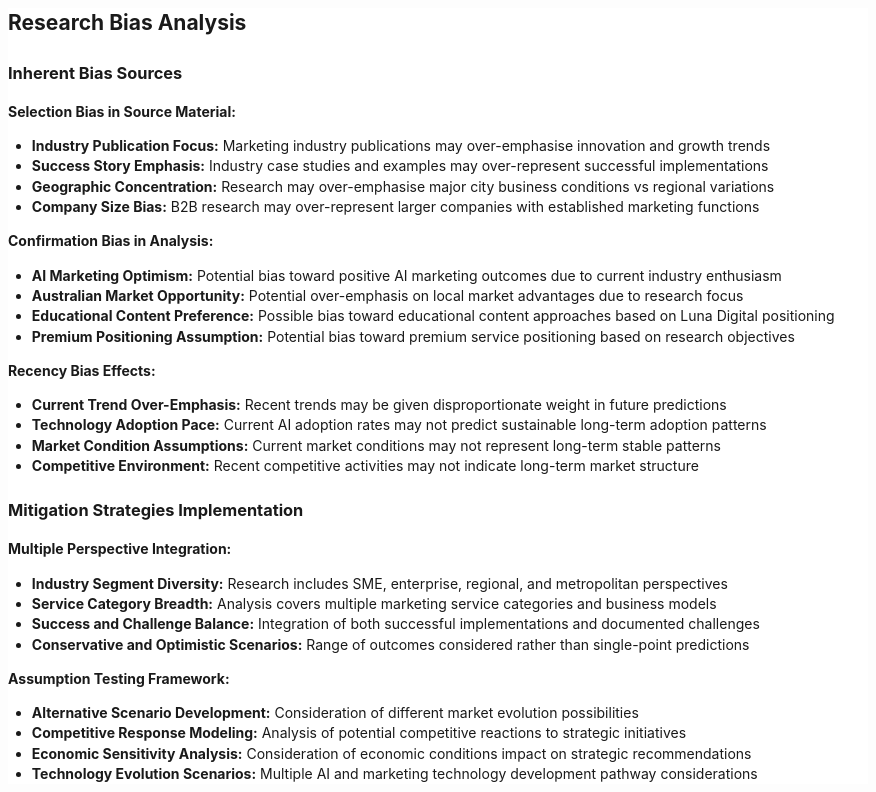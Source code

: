 
## Research Bias Analysis

### **Inherent Bias Sources**

**Selection Bias in Source Material:**
- **Industry Publication Focus:** Marketing industry publications may over-emphasise innovation and growth trends
- **Success Story Emphasis:** Industry case studies and examples may over-represent successful implementations
- **Geographic Concentration:** Research may over-emphasise major city business conditions vs regional variations
- **Company Size Bias:** B2B research may over-represent larger companies with established marketing functions

**Confirmation Bias in Analysis:**
- **AI Marketing Optimism:** Potential bias toward positive AI marketing outcomes due to current industry enthusiasm
- **Australian Market Opportunity:** Potential over-emphasis on local market advantages due to research focus
- **Educational Content Preference:** Possible bias toward educational content approaches based on Luna Digital positioning
- **Premium Positioning Assumption:** Potential bias toward premium service positioning based on research objectives

**Recency Bias Effects:**
- **Current Trend Over-Emphasis:** Recent trends may be given disproportionate weight in future predictions
- **Technology Adoption Pace:** Current AI adoption rates may not predict sustainable long-term adoption patterns
- **Market Condition Assumptions:** Current market conditions may not represent long-term stable patterns
- **Competitive Environment:** Recent competitive activities may not indicate long-term market structure

### **Mitigation Strategies Implementation**

**Multiple Perspective Integration:**
- **Industry Segment Diversity:** Research includes SME, enterprise, regional, and metropolitan perspectives
- **Service Category Breadth:** Analysis covers multiple marketing service categories and business models
- **Success and Challenge Balance:** Integration of both successful implementations and documented challenges
- **Conservative and Optimistic Scenarios:** Range of outcomes considered rather than single-point predictions

**Assumption Testing Framework:**
- **Alternative Scenario Development:** Consideration of different market evolution possibilities
- **Competitive Response Modeling:** Analysis of potential competitive reactions to strategic initiatives
- **Economic Sensitivity Analysis:** Consideration of economic conditions impact on strategic recommendations
- **Technology Evolution Scenarios:** Multiple AI and marketing technology development pathway considerations
